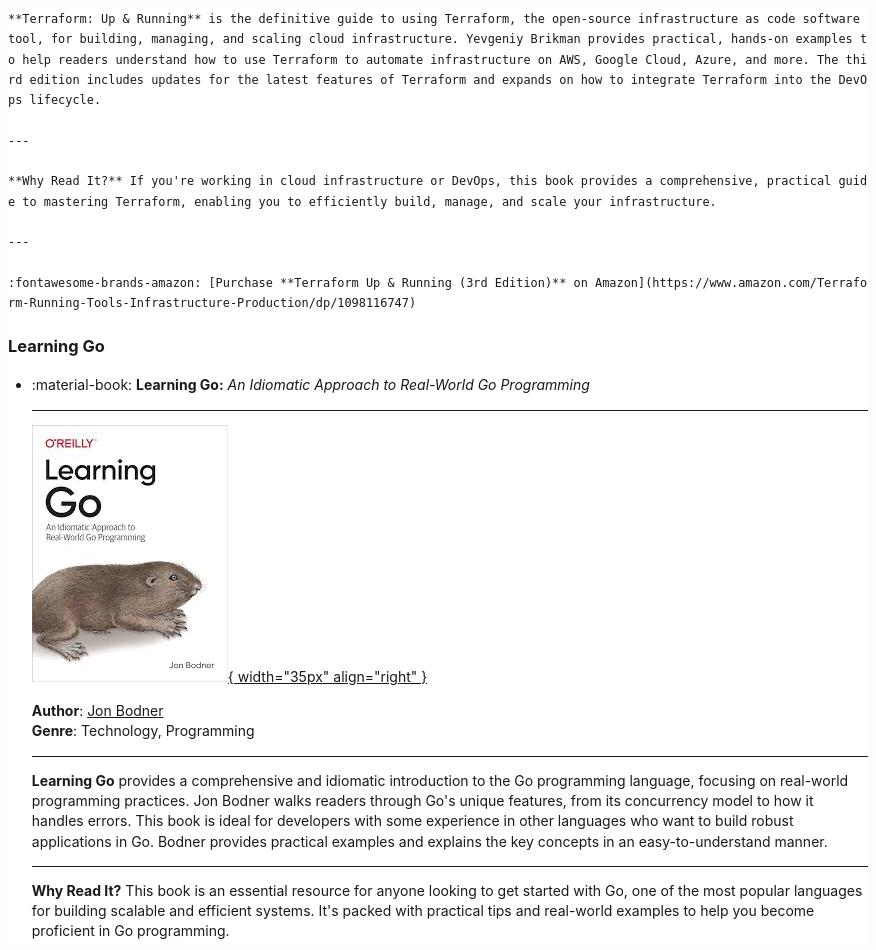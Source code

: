     **Terraform: Up & Running** is the definitive guide to using Terraform, the open-source infrastructure as code software tool, for building, managing, and scaling cloud infrastructure. Yevgeniy Brikman provides practical, hands-on examples to help readers understand how to use Terraform to automate infrastructure on AWS, Google Cloud, Azure, and more. The third edition includes updates for the latest features of Terraform and expands on how to integrate Terraform into the DevOps lifecycle.

    ---

    **Why Read It?** If you're working in cloud infrastructure or DevOps, this book provides a comprehensive, practical guide to mastering Terraform, enabling you to efficiently build, manage, and scale your infrastructure.

    ---

    :fontawesome-brands-amazon: [Purchase **Terraform Up & Running (3rd Edition)** on Amazon](https://www.amazon.com/Terraform-Running-Tools-Infrastructure-Production/dp/1098116747)

</div>

### Learning Go

<div class="grid cards" markdown>

- :material-book: **Learning Go:** *An Idiomatic Approach to Real-World Go Programming*

    --- 

    [![Learning Go](../assets/images/books/learning-go.png){ width="35px" align="right" }](https://www.amazon.com/Learning-Go-Idiomatic-Real-World-Programming/dp/1492077216)

    **Author**: [Jon Bodner](https://www.linkedin.com/in/jonbodner)  
    **Genre**: Technology, Programming

    ---

    **Learning Go** provides a comprehensive and idiomatic introduction to the Go programming language, focusing on real-world programming practices. Jon Bodner walks readers through Go's unique features, from its concurrency model to how it handles errors. This book is ideal for developers with some experience in other languages who want to build robust applications in Go. Bodner provides practical examples and explains the key concepts in an easy-to-understand manner.

    ---

    **Why Read It?** This book is an essential resource for anyone looking to get started with Go, one of the most popular languages for building scalable and efficient systems. It's packed with practical tips and real-world examples to help you become proficient in Go programming.
